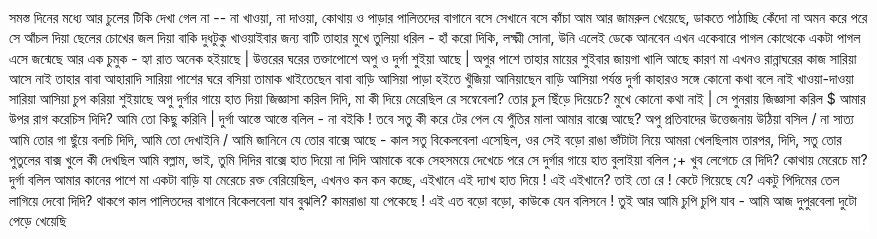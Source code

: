 সমস্ত দিনের
মধ্যে আর চুলের টিকি দেখা গেল না -- না খাওয়া, না দাওয়া, কোথায় ও পাড়ার পালিতদের বাগানে
বসে
সেখানে বসে কাঁচা আম আর জামরুল খেয়েছে,
ডাকতে পাঠাচ্ছি
কেঁদো না
অমন করে
পরে সে আঁচল দিয়া ছেলের চোখের জল
দিয়া বাকি দুধটুকু খাওয়াইবার জন্য বাটি তাহার
মুখে তুলিয়া ধরিল - হাঁ করো দিকি, লক্ষ্মী সোনা, উনি এলেই ডেকে আনবেন এখন
একেবারে
পাগল
কোত্থেকে একটা পাগল এসে জন্মেছে
আর এক চুমুক - হ্যা
রাত অনেক হইয়াছে | উত্তরের ঘরের তক্তাপোশে অপু ও দুর্গা শুইয়া আছে | অপুর পাশে তাহার
মায়ের শুইবার জায়গা খালি আছে
কারণ মা এখনও রান্নাঘরের কাজ সারিয়া আসে নাই
তাহার বাবা
আহারাদি সারিয়া পাশের ঘরে বসিয়া তামাক খাইতেছেন
বাবা বাড়ি আসিয়া
পাড়া হইতে
খুঁজিয়া আনিয়াছেন
বাড়ি আসিয়া পর্যন্ত দুর্গা কাহারও সঙ্গে কোনো কথা বলে নাই
খাওয়া-দাওয়া সারিয়া আসিয়া
চুপ করিয়া শুইয়াছে
অপু দুর্গার গায়ে হাত দিয়া জিজ্ঞাসা করিল
দিদি, মা কী দিয়ে মেরেছিল রে
সন্বেবেলা? তোর চুল ছিঁড়ে দিয়েচে?
মুখে কোনো কথা নাই |
সে পুনরায় জিজ্ঞাসা করিল
$
আমার উপর রাগ করেচিস দিদি? আমি তো কিছু করিনি |
দুর্গা আস্তে আস্তে বলিল - না বইকি ! তবে সতু কী করে টের পেল যে পুঁতির মালা আমার বাক্সে আছে?
অপু প্রতিবাদের উত্তেজনায় উঠিয়া বসিল / না
সাত্য
আমি তোর গা ছুঁয়ে বলচি দিদি, আমি
তো দেখাইনি / আমি জানিনে যে তোর বাক্সে আছে  - কাল সতু বিকেলবেলা এসেছিল, ওর সেই বড়ো
রাঙা ভাঁটাটা নিয়ে আমরা খেলছিলাম
তারপর,
দিদি, সতু তোর পুতুলের বাক্স খুলে কী
দেখছিল
আমি বল্লাম, ভাই, তুমি দিদির বাক্সে হাত দিয়ো না
দিদি আমাকে বকে
সেহসময়ে
দেখেচে
পরে সে
দুর্গার গায়ে হাত বুলাইয়া বলিল
;+
খুব লেগেচে রে দিদি? কোথায় মেরেচে মা?
দুর্গা বলিল
আমার কানের পাশে মা একটা বাড়ি যা মেরেচে
রক্ত বেরিয়েছিল, এখনও কন
কন কচ্ছে, এইখানে এই দ্যাখ হাত দিয়ে ! এই
এইখানে? তাই তো রে ! কেটে গিয়েছে যে? একটু পিদিমের তেল লাগিয়ে দেবো দিদি?
থাকগে
কাল পালিতদের বাগানে বিকেলবেলা যাব বুঝলি? কামরাঙা যা পেকেছে ! এই এত
বড়ো বড়ো, কাউকে যেন বলিসনে ! তুই আর আমি চুপি চুপি যাব  - আমি আজ দুপুরবেলা দুটো পেড়ে
খেয়েছি
